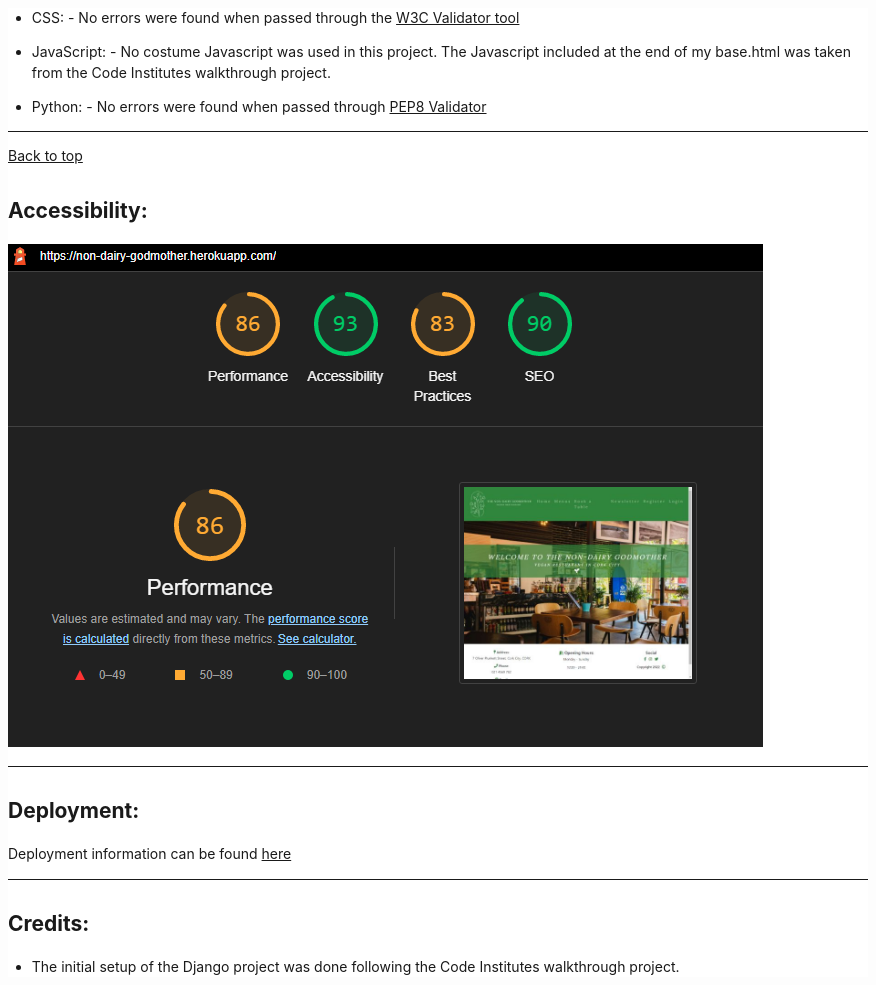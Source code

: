 * CSS:
      - No errors were found when passed through the [W3C Validator tool](https://jigsaw.w3.org/css-validator/validator) 

* JavaScript: 
      - No costume Javascript was used in this project. The Javascript included at the end of my base.html was taken from the Code Institutes walkthrough project. 

* Python: 
      - No errors were found when passed through [PEP8 Validator](http://pep8online.com/)

***

[Back to top](#Non-dairy-Godmother)

## Accessibility:
![LightHouse Report](/static/images/lighthouse_report.png)

***

## Deployment:
Deployment information can be found [here](/static/documents/DEPLOYMENT.md)

***

## Credits:
* The initial setup of the Django project was done following the Code Institutes walkthrough project.  
